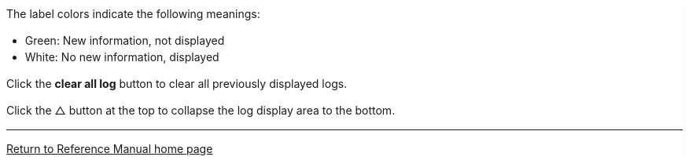 The label colors indicate the following meanings:
- Green: New information, not displayed
- White: No new information, displayed

Click the __clear all log__ button to clear all previously displayed logs.

Click the △ button at the top to collapse the log display area to the bottom.


--------
[Return to Reference Manual home page]({{site.baseurl}}/reference/)
